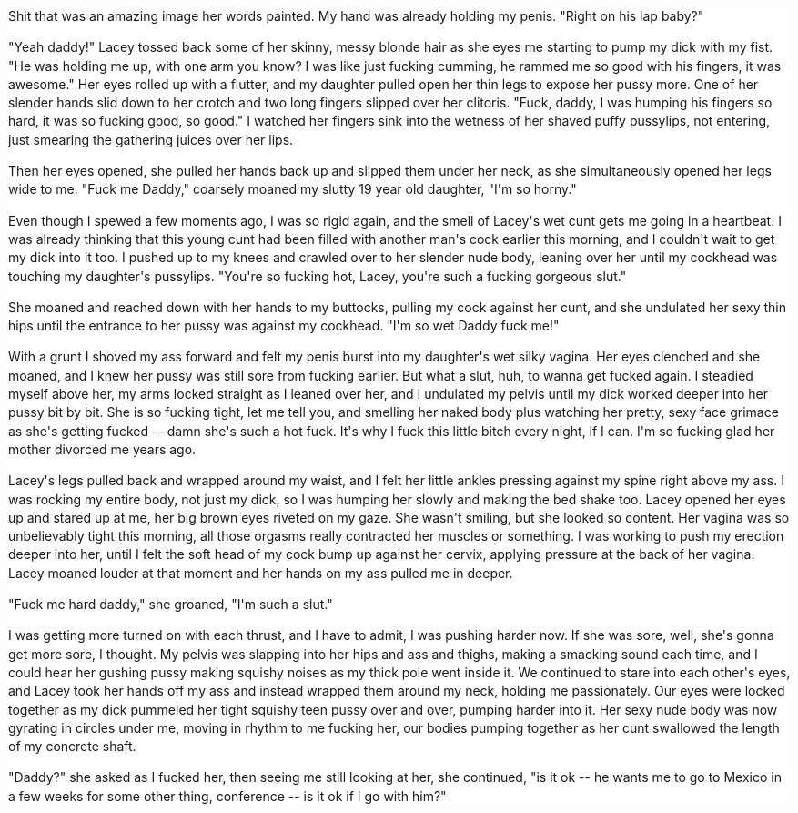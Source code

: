  Shit that was an amazing image her words painted. My hand was already holding my penis. "Right on his lap baby?" 

 "Yeah daddy!" Lacey tossed back some of her skinny, messy blonde hair as she eyes me starting to pump my dick with my fist. "He was holding me up, with one arm you know? I was like just fucking cumming, he rammed me so good with his fingers, it was awesome." Her eyes rolled up with a flutter, and my daughter pulled open her thin legs to expose her pussy more. One of her slender hands slid down to her crotch and two long fingers slipped over her clitoris. "Fuck, daddy, I was humping his fingers so hard, it was so fucking good, so good." I watched her fingers sink into the wetness of her shaved puffy pussylips, not entering, just smearing the gathering juices over her lips. 

 Then her eyes opened, she pulled her hands back up and slipped them under her neck, as she simultaneously opened her legs wide to me. "Fuck me Daddy," coarsely moaned my slutty 19 year old daughter, "I'm so horny." 

 Even though I spewed a few moments ago, I was so rigid again, and the smell of Lacey's wet cunt gets me going in a heartbeat. I was already thinking that this young cunt had been filled with another man's cock earlier this morning, and I couldn't wait to get my dick into it too. I pushed up to my knees and crawled over to her slender nude body, leaning over her until my cockhead was touching my daughter's pussylips. "You're so fucking hot, Lacey, you're such a fucking gorgeous slut." 

 She moaned and reached down with her hands to my buttocks, pulling my cock against her cunt, and she undulated her sexy thin hips until the entrance to her pussy was against my cockhead. "I'm so wet Daddy fuck me!" 

 With a grunt I shoved my ass forward and felt my penis burst into my daughter's wet silky vagina. Her eyes clenched and she moaned, and I knew her pussy was still sore from fucking earlier. But what a slut, huh, to wanna get fucked again. I steadied myself above her, my arms locked straight as I leaned over her, and I undulated my pelvis until my dick worked deeper into her pussy bit by bit. She is so fucking tight, let me tell you, and smelling her naked body plus watching her pretty, sexy face grimace as she's getting fucked -- damn she's such a hot fuck. It's why I fuck this little bitch every night, if I can. I'm so fucking glad her mother divorced me years ago. 

 Lacey's legs pulled back and wrapped around my waist, and I felt her little ankles pressing against my spine right above my ass. I was rocking my entire body, not just my dick, so I was humping her slowly and making the bed shake too. Lacey opened her eyes up and stared up at me, her big brown eyes riveted on my gaze. She wasn't smiling, but she looked so content. Her vagina was so unbelievably tight this morning, all those orgasms really contracted her muscles or something. I was working to push my erection deeper into her, until I felt the soft head of my cock bump up against her cervix, applying pressure at the back of her vagina. Lacey moaned louder at that moment and her hands on my ass pulled me in deeper. 

 "Fuck me hard daddy," she groaned, "I'm such a slut." 

 I was getting more turned on with each thrust, and I have to admit, I was pushing harder now. If she was sore, well, she's gonna get more sore, I thought. My pelvis was slapping into her hips and ass and thighs, making a smacking sound each time, and I could hear her gushing pussy making squishy noises as my thick pole went inside it. We continued to stare into each other's eyes, and Lacey took her hands off my ass and instead wrapped them around my neck, holding me passionately. Our eyes were locked together as my dick pummeled her tight squishy teen pussy over and over, pumping harder into it. Her sexy nude body was now gyrating in circles under me, moving in rhythm to me fucking her, our bodies pumping together as her cunt swallowed the length of my concrete shaft. 

 "Daddy?" she asked as I fucked her, then seeing me still looking at her, she continued, "is it ok -- he wants me to go to Mexico in a few weeks for some other thing, conference -- is it ok if I go with him?" 

